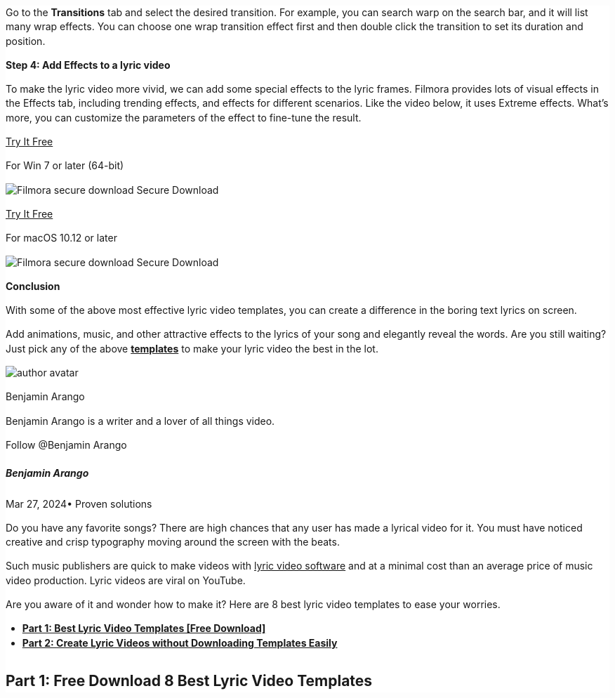 Go to the **Transitions** tab and select the desired transition. For example, you can search warp on the search bar, and it will list many wrap effects. You can choose one wrap transition effect first and then double click the transition to set its duration and position.

**Step 4: Add Effects to a lyric video**

To make the lyric video more vivid, we can add some special effects to the lyric frames. Filmora provides lots of visual effects in the Effects tab, including trending effects, and effects for different scenarios. Like the video below, it uses Extreme effects. What’s more, you can customize the parameters of the effect to fine-tune the result.

[Try It Free](https://tools.techidaily.com/wondershare/filmora/download/)

For Win 7 or later (64-bit)

![Filmora secure download](https://images.wondershare.com/filmora/images/store/secure.png) Secure Download

[Try It Free](https://tools.techidaily.com/wondershare/filmora/download/)

For macOS 10.12 or later

![Filmora secure download](https://images.wondershare.com/filmora/images/store/secure.png) Secure Download

**Conclusion**

With some of the above most effective lyric video templates, you can create a difference in the boring text lyrics on screen.

Add animations, music, and other attractive effects to the lyrics of your song and elegantly reveal the words. Are you still waiting? Just pick any of the above [**templates**](https://tools.techidaily.com/wondershare/filmora/download/) to make your lyric video the best in the lot.

![author avatar](https://images.wondershare.com/filmora/article-images/benjamin-arango-author.jpg)

Benjamin Arango

Benjamin Arango is a writer and a lover of all things video.

Follow @Benjamin Arango

##### Benjamin Arango

 Mar 27, 2024• Proven solutions

Do you have any favorite songs? There are high chances that any user has made a lyrical video for it. You must have noticed creative and crisp typography moving around the screen with the beats.

Such music publishers are quick to make videos with [lyric video software](https://tools.techidaily.com/wondershare/filmora/download/) and at a minimal cost than an average price of music video production. Lyric videos are viral on YouTube.

Are you aware of it and wonder how to make it? Here are 8 best lyric video templates to ease your worries.

* [**Part 1: Best Lyric Video Templates \[Free Download\]**](#part1)
* [**Part 2: Create Lyric Videos without Downloading Templates Easily**](#part2)

## Part 1: Free Download 8 Best Lyric Video Templates

